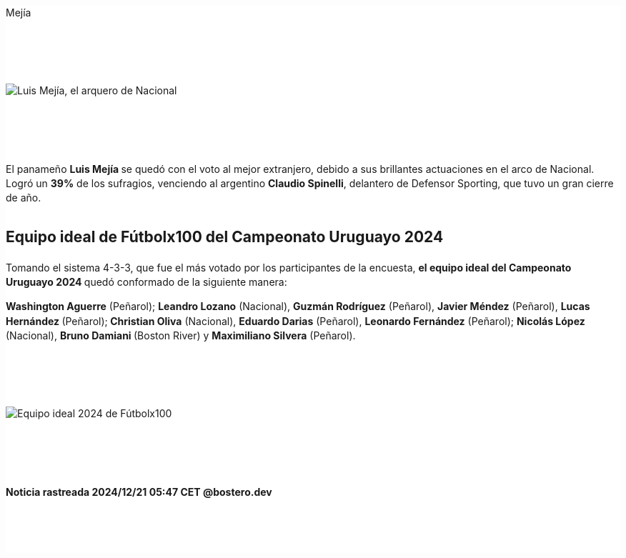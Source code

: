 Mejía</h2><div style='height: 75px;'></div><img alt="Luis Mejía, el arquero de Nacional" data-td-src-property="https://media.elobservador.com.uy/p/af5ab344f73e82c4cc48ac1e45399f10/adjuntos/362/imagenes/100/490/0100490588/1000x0/smart/luis-mejia-el-arquero-nacional.jpg" height="undefined" id="535224-Libre-692663542_embed" src="https://media.elobservador.com.uy/p/af5ab344f73e82c4cc48ac1e45399f10/adjuntos/362/imagenes/100/490/0100490588/1000x0/smart/luis-mejia-el-arquero-nacional.jpg" title="Luis Mejía, el arquero de Nacional" width="100%"/><div style='height: 75px;'></div><p>El panameño <strong>Luis Mejía </strong>se quedó con el voto al mejor extranjero, debido a sus brillantes actuaciones en el arco de Nacional. Logró un <strong>39%</strong> de los sufragios, venciendo al argentino <strong>Claudio Spinelli</strong>, delantero de Defensor Sporting, que tuvo un gran cierre de año.</p><h2>Equipo ideal de Fútbolx100 del Campeonato Uruguayo 2024</h2><p>Tomando el sistema 4-3-3, que fue el más votado por los participantes de la encuesta, <strong>el equipo ideal del Campeonato Uruguayo 2024 </strong>quedó conformado de la siguiente manera:</p><p><strong>Washington Aguerre</strong> (Peñarol); <strong>Leandro Lozano</strong> (Nacional), <strong>Guzmán Rodríguez</strong> (Peñarol), <strong>Javier Méndez</strong> (Peñarol), <strong>Lucas Hernández </strong>(Peñarol);<strong> Christian Oliva</strong> (Nacional), <strong>Eduardo Darias</strong> (Peñarol), <strong>Leonardo Fernández</strong> (Peñarol); <strong>Nicolás López</strong> (Nacional), <strong>Bruno Damiani </strong>(Boston River) y <strong>Maximiliano Silvera</strong> (Peñarol).</p><div style='height: 75px;'></div><img alt="Equipo ideal 2024 de Fútbolx100" data-td-src-property="https://media.elobservador.com.uy/p/3b26af2bc7313fc0aa90802213564554/adjuntos/362/imagenes/100/580/0100580224/1000x0/smart/equipo-ideal-2024-futbolx100.jpeg" height="undefined" id="603421-Libre-473027958_embed" src="https://media.elobservador.com.uy/p/3b26af2bc7313fc0aa90802213564554/adjuntos/362/imagenes/100/580/0100580224/1000x0/smart/equipo-ideal-2024-futbolx100.jpeg" title="Equipo ideal 2024 de Fútbolx100" width="100%"/><div style='height: 75px;'></div><p></p><p style='font-size: 14px;color: #1a1a1a;'><strong>Noticia rastreada 2024/12/21 05:47 CET @bostero.dev</strong></p>
<div style='height: 60px;'></div>
</html>
